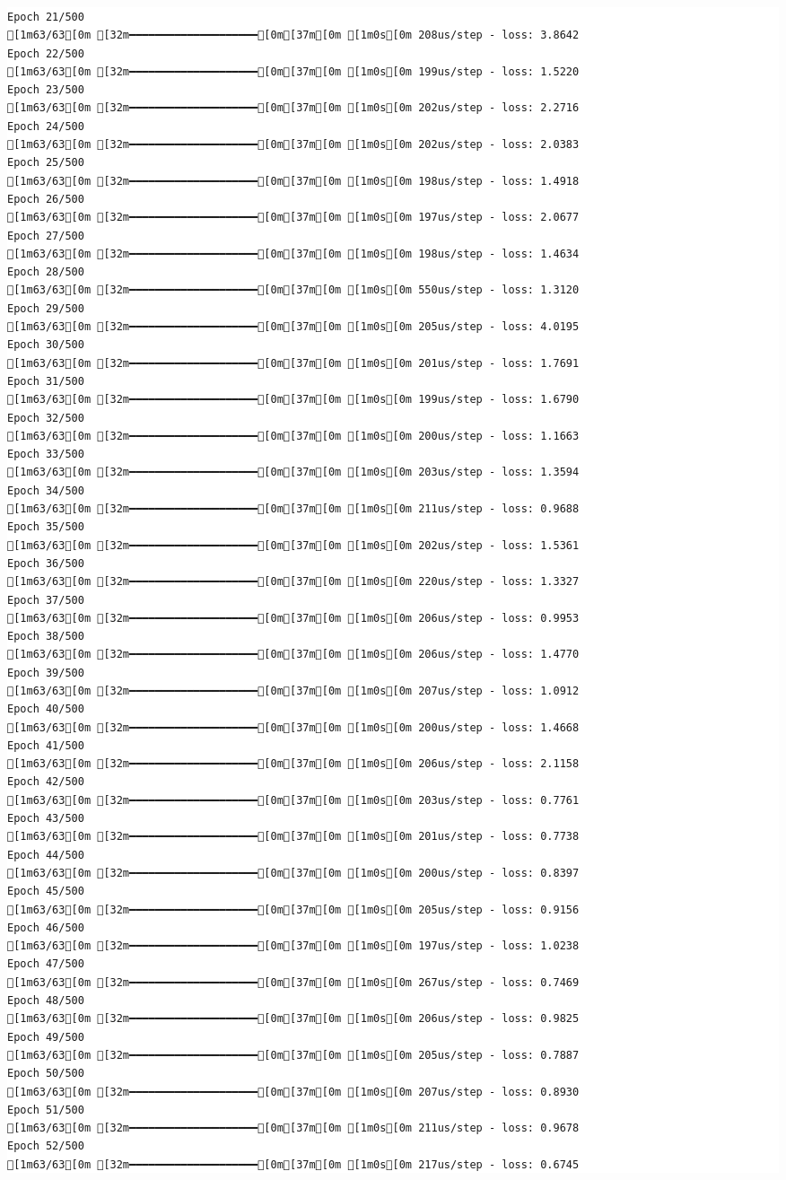     Epoch 21/500
    [1m63/63[0m [32m━━━━━━━━━━━━━━━━━━━━[0m[37m[0m [1m0s[0m 208us/step - loss: 3.8642
    Epoch 22/500
    [1m63/63[0m [32m━━━━━━━━━━━━━━━━━━━━[0m[37m[0m [1m0s[0m 199us/step - loss: 1.5220
    Epoch 23/500
    [1m63/63[0m [32m━━━━━━━━━━━━━━━━━━━━[0m[37m[0m [1m0s[0m 202us/step - loss: 2.2716
    Epoch 24/500
    [1m63/63[0m [32m━━━━━━━━━━━━━━━━━━━━[0m[37m[0m [1m0s[0m 202us/step - loss: 2.0383
    Epoch 25/500
    [1m63/63[0m [32m━━━━━━━━━━━━━━━━━━━━[0m[37m[0m [1m0s[0m 198us/step - loss: 1.4918
    Epoch 26/500
    [1m63/63[0m [32m━━━━━━━━━━━━━━━━━━━━[0m[37m[0m [1m0s[0m 197us/step - loss: 2.0677
    Epoch 27/500
    [1m63/63[0m [32m━━━━━━━━━━━━━━━━━━━━[0m[37m[0m [1m0s[0m 198us/step - loss: 1.4634
    Epoch 28/500
    [1m63/63[0m [32m━━━━━━━━━━━━━━━━━━━━[0m[37m[0m [1m0s[0m 550us/step - loss: 1.3120
    Epoch 29/500
    [1m63/63[0m [32m━━━━━━━━━━━━━━━━━━━━[0m[37m[0m [1m0s[0m 205us/step - loss: 4.0195
    Epoch 30/500
    [1m63/63[0m [32m━━━━━━━━━━━━━━━━━━━━[0m[37m[0m [1m0s[0m 201us/step - loss: 1.7691
    Epoch 31/500
    [1m63/63[0m [32m━━━━━━━━━━━━━━━━━━━━[0m[37m[0m [1m0s[0m 199us/step - loss: 1.6790
    Epoch 32/500
    [1m63/63[0m [32m━━━━━━━━━━━━━━━━━━━━[0m[37m[0m [1m0s[0m 200us/step - loss: 1.1663
    Epoch 33/500
    [1m63/63[0m [32m━━━━━━━━━━━━━━━━━━━━[0m[37m[0m [1m0s[0m 203us/step - loss: 1.3594
    Epoch 34/500
    [1m63/63[0m [32m━━━━━━━━━━━━━━━━━━━━[0m[37m[0m [1m0s[0m 211us/step - loss: 0.9688
    Epoch 35/500
    [1m63/63[0m [32m━━━━━━━━━━━━━━━━━━━━[0m[37m[0m [1m0s[0m 202us/step - loss: 1.5361
    Epoch 36/500
    [1m63/63[0m [32m━━━━━━━━━━━━━━━━━━━━[0m[37m[0m [1m0s[0m 220us/step - loss: 1.3327
    Epoch 37/500
    [1m63/63[0m [32m━━━━━━━━━━━━━━━━━━━━[0m[37m[0m [1m0s[0m 206us/step - loss: 0.9953
    Epoch 38/500
    [1m63/63[0m [32m━━━━━━━━━━━━━━━━━━━━[0m[37m[0m [1m0s[0m 206us/step - loss: 1.4770
    Epoch 39/500
    [1m63/63[0m [32m━━━━━━━━━━━━━━━━━━━━[0m[37m[0m [1m0s[0m 207us/step - loss: 1.0912
    Epoch 40/500
    [1m63/63[0m [32m━━━━━━━━━━━━━━━━━━━━[0m[37m[0m [1m0s[0m 200us/step - loss: 1.4668
    Epoch 41/500
    [1m63/63[0m [32m━━━━━━━━━━━━━━━━━━━━[0m[37m[0m [1m0s[0m 206us/step - loss: 2.1158
    Epoch 42/500
    [1m63/63[0m [32m━━━━━━━━━━━━━━━━━━━━[0m[37m[0m [1m0s[0m 203us/step - loss: 0.7761
    Epoch 43/500
    [1m63/63[0m [32m━━━━━━━━━━━━━━━━━━━━[0m[37m[0m [1m0s[0m 201us/step - loss: 0.7738
    Epoch 44/500
    [1m63/63[0m [32m━━━━━━━━━━━━━━━━━━━━[0m[37m[0m [1m0s[0m 200us/step - loss: 0.8397
    Epoch 45/500
    [1m63/63[0m [32m━━━━━━━━━━━━━━━━━━━━[0m[37m[0m [1m0s[0m 205us/step - loss: 0.9156
    Epoch 46/500
    [1m63/63[0m [32m━━━━━━━━━━━━━━━━━━━━[0m[37m[0m [1m0s[0m 197us/step - loss: 1.0238
    Epoch 47/500
    [1m63/63[0m [32m━━━━━━━━━━━━━━━━━━━━[0m[37m[0m [1m0s[0m 267us/step - loss: 0.7469
    Epoch 48/500
    [1m63/63[0m [32m━━━━━━━━━━━━━━━━━━━━[0m[37m[0m [1m0s[0m 206us/step - loss: 0.9825
    Epoch 49/500
    [1m63/63[0m [32m━━━━━━━━━━━━━━━━━━━━[0m[37m[0m [1m0s[0m 205us/step - loss: 0.7887
    Epoch 50/500
    [1m63/63[0m [32m━━━━━━━━━━━━━━━━━━━━[0m[37m[0m [1m0s[0m 207us/step - loss: 0.8930
    Epoch 51/500
    [1m63/63[0m [32m━━━━━━━━━━━━━━━━━━━━[0m[37m[0m [1m0s[0m 211us/step - loss: 0.9678
    Epoch 52/500
    [1m63/63[0m [32m━━━━━━━━━━━━━━━━━━━━[0m[37m[0m [1m0s[0m 217us/step - loss: 0.6745